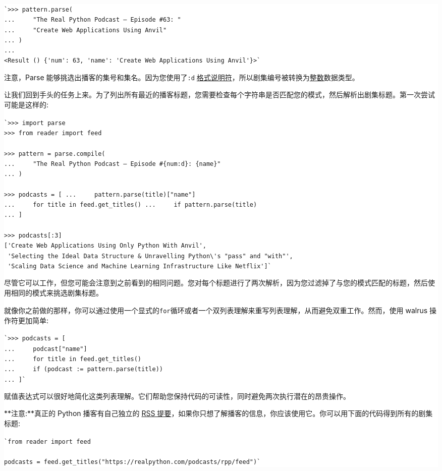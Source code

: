 >>>

```
`>>> pattern.parse(
...     "The Real Python Podcast – Episode #63: "
...     "Create Web Applications Using Anvil"
... )
...
<Result () {'num': 63, 'name': 'Create Web Applications Using Anvil'}>` 
```

注意，Parse 能够挑选出播客的集号和集名。因为您使用了`:d` [格式说明符](https://github.com/r1chardj0n3s/parse#format-specification)，所以剧集编号被转换为[整数](https://realpython.com/python-numbers/#integers)数据类型。

让我们回到手头的任务上来。为了列出所有最近的播客标题，您需要检查每个字符串是否匹配您的模式，然后解析出剧集标题。第一次尝试可能是这样的:

>>>

```
`>>> import parse
>>> from reader import feed

>>> pattern = parse.compile(
...     "The Real Python Podcast – Episode #{num:d}: {name}"
... )

>>> podcasts = [ ...     pattern.parse(title)["name"]
...     for title in feed.get_titles() ...     if pattern.parse(title)
... ]

>>> podcasts[:3]
['Create Web Applications Using Only Python With Anvil',
 'Selecting the Ideal Data Structure & Unravelling Python\'s "pass" and "with"',
 'Scaling Data Science and Machine Learning Infrastructure Like Netflix']` 
```

尽管它可以工作，但您可能会注意到之前看到的相同问题。您对每个标题进行了两次解析，因为您过滤掉了与您的模式匹配的标题，然后使用相同的模式来挑选剧集标题。

就像你之前做的那样，你可以通过使用一个显式的`for`循环或者一个双列表理解来重写列表理解，从而避免双重工作。然而，使用 walrus 操作符更加简单:

>>>

```
`>>> podcasts = [
...     podcast["name"]
...     for title in feed.get_titles()
...     if (podcast := pattern.parse(title))
... ]` 
```

赋值表达式可以很好地简化这类列表理解。它们帮助您保持代码的可读性，同时避免两次执行潜在的昂贵操作。

**注意:**真正的 Python 播客有自己独立的 [RSS 提要](https://realpython.com/podcasts/rpp/feed)，如果你只想了解播客的信息，你应该使用它。你可以用下面的代码得到所有的剧集标题:

```
`from reader import feed

podcasts = feed.get_titles("https://realpython.com/podcasts/rpp/feed")` 
```
